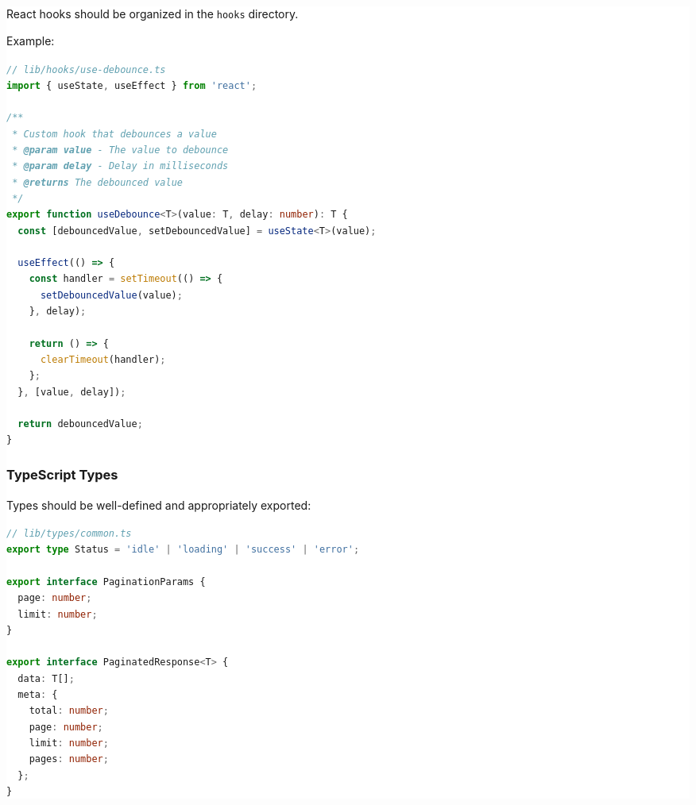React hooks should be organized in the `hooks` directory.

Example:
```typescript
// lib/hooks/use-debounce.ts
import { useState, useEffect } from 'react';

/**
 * Custom hook that debounces a value
 * @param value - The value to debounce
 * @param delay - Delay in milliseconds
 * @returns The debounced value
 */
export function useDebounce<T>(value: T, delay: number): T {
  const [debouncedValue, setDebouncedValue] = useState<T>(value);
  
  useEffect(() => {
    const handler = setTimeout(() => {
      setDebouncedValue(value);
    }, delay);
    
    return () => {
      clearTimeout(handler);
    };
  }, [value, delay]);
  
  return debouncedValue;
}
```

### TypeScript Types

Types should be well-defined and appropriately exported:

```typescript
// lib/types/common.ts
export type Status = 'idle' | 'loading' | 'success' | 'error';

export interface PaginationParams {
  page: number;
  limit: number;
}

export interface PaginatedResponse<T> {
  data: T[];
  meta: {
    total: number;
    page: number;
    limit: number;
    pages: number;
  };
}
```
